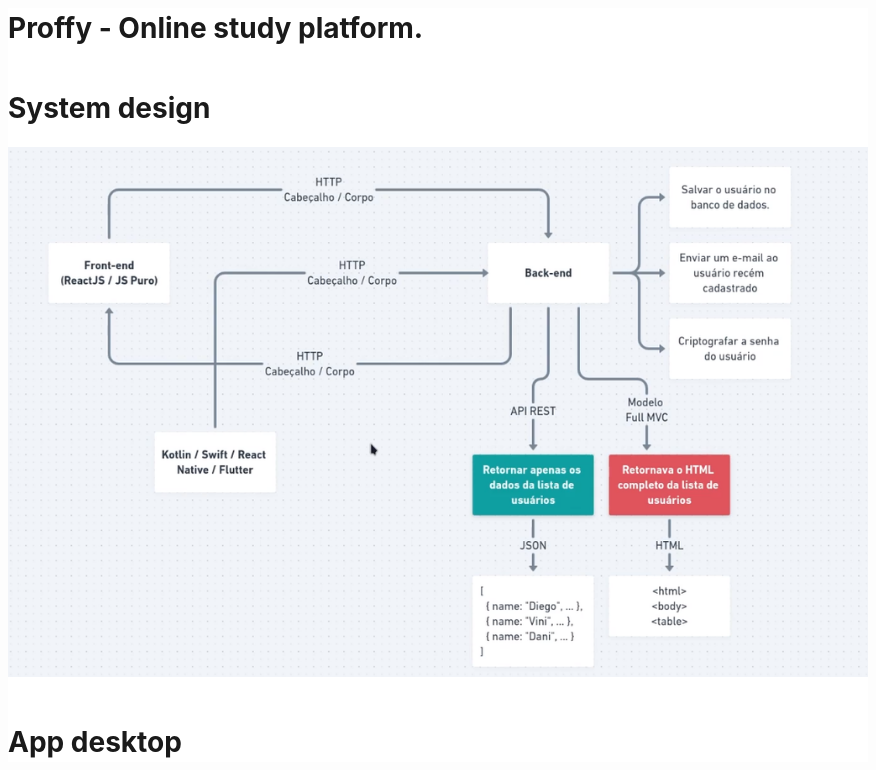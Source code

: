 # Proffy - Online study platform.

<h1> System design</h1>
<p align="center">
  <img src="/src/assets/images/portfolio/system-design.PNG" width="100%" height="100%">
<p>


<p align="center">
  <h1> App desktop</h1>
